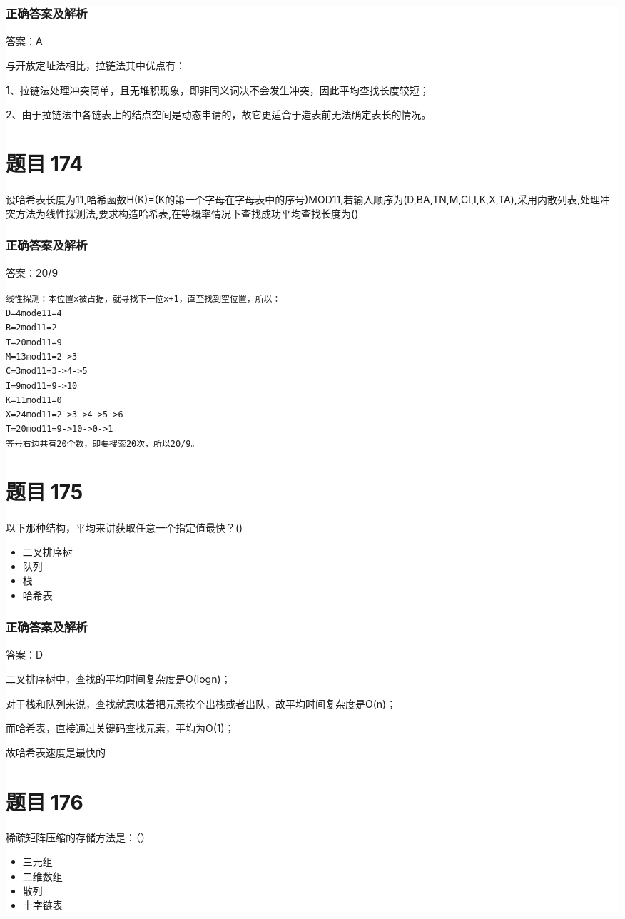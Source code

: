 ### 正确答案及解析
答案：A

与开放定址法相比，拉链法其中优点有：

1、拉链法处理冲突简单，且无堆积现象，即非同义词决不会发生冲突，因此平均查找长度较短；

2、由于拉链法中各链表上的结点空间是动态申请的，故它更适合于造表前无法确定表长的情况。

# 题目 174
设哈希表长度为11,哈希函数H(K)=(K的第一个字母在字母表中的序号)MOD11,若输入顺序为(D,BA,TN,M,CI,I,K,X,TA),采用内散列表,处理冲突方法为线性探测法,要求构造哈希表,在等概率情况下查找成功平均查找长度为()

### 正确答案及解析
答案：20/9

```
线性探测：本位置x被占据，就寻找下一位x+1，直至找到空位置，所以：
D=4mode11=4
B=2mod11=2
T=20mod11=9
M=13mod11=2->3
C=3mod11=3->4->5
I=9mod11=9->10
K=11mod11=0
X=24mod11=2->3->4->5->6
T=20mod11=9->10->0->1
等号右边共有20个数，即要搜索20次，所以20/9。
```

# 题目 175
以下那种结构，平均来讲获取任意一个指定值最快？()
* 二叉排序树
* 队列
* 栈
* 哈希表

### 正确答案及解析
答案：D

二叉排序树中，查找的平均时间复杂度是O(logn)；

对于栈和队列来说，查找就意味着把元素挨个出栈或者出队，故平均时间复杂度是O(n)；

而哈希表，直接通过关键码查找元素，平均为O(1)；

故哈希表速度是最快的

# 题目 176
稀疏矩阵压缩的存储方法是：（）
* 三元组
* 二维数组
* 散列
* 十字链表
